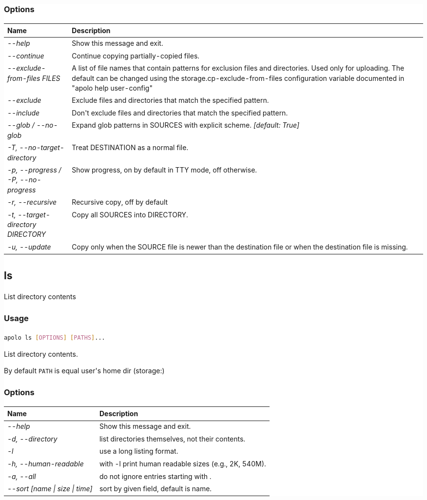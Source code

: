 ### Options

| Name | Description |
| :--- | :--- |
| _--help_ | Show this message and exit. |
| _--continue_ | Continue copying partially-copied files. |
| _--exclude-from-files FILES_ | A list of file names that contain patterns for exclusion files and directories. Used only for uploading. The default can be changed using the storage.cp-exclude-from-files configuration variable documented in "apolo help user-config" |
| _--exclude_ | Exclude files and directories that match the specified pattern. |
| _--include_ | Don't exclude files and directories that match the specified pattern. |
| _--glob / --no-glob_ | Expand glob patterns in SOURCES with explicit scheme.  _\[default: True\]_ |
| _-T, --no-target-directory_ | Treat DESTINATION as a normal file. |
| _-p, --progress / -P, --no-progress_ | Show progress, on by default in TTY mode, off otherwise. |
| _-r, --recursive_ | Recursive copy, off by default |
| _-t, --target-directory DIRECTORY_ | Copy all SOURCES into DIRECTORY. |
| _-u, --update_ | Copy only when the SOURCE file is newer than the destination file or when the destination file is missing. |

## ls

List directory contents

### Usage

```bash
apolo ls [OPTIONS] [PATHS]...
```

List directory contents.

By default `PATH` is equal user's home dir \(storage:\)

### Options

| Name | Description |
| :--- | :--- |
| _--help_ | Show this message and exit. |
| _-d, --directory_ | list directories themselves, not their contents. |
| _-l_ | use a long listing format. |
| _-h, --human-readable_ | with -l print human readable sizes \(e.g., 2K, 540M\). |
| _-a, --all_ | do not ignore entries starting with . |
| _--sort \[name \| size \| time\]_ | sort by given field, default is name. |
